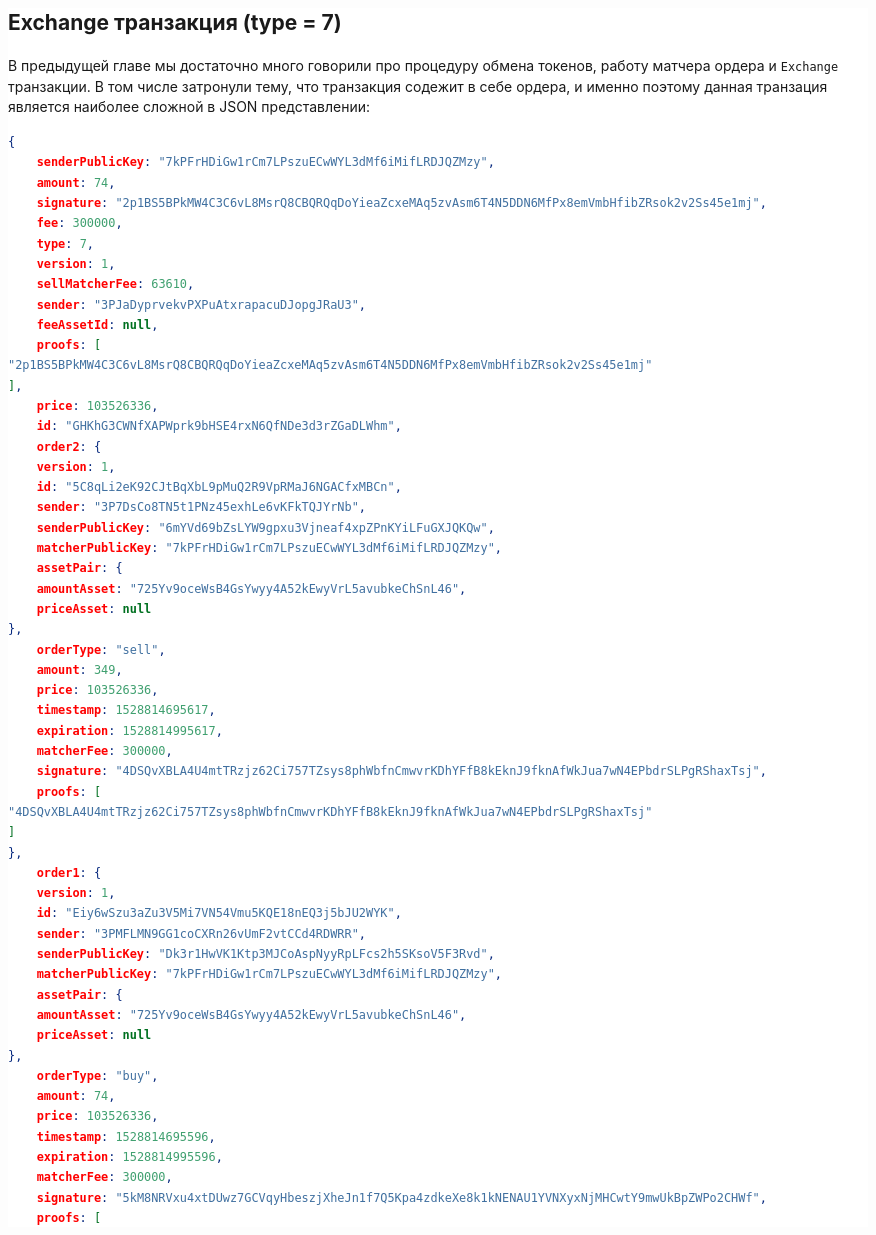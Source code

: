 ## Exchange транзакция (type = 7)

В предыдущей главе мы достаточно много говорили про процедуру обмена токенов, работу матчера ордера и `Exchange` транзакции. В том числе затронули тему, что транзакция содежит в себе ордера, и именно поэтому данная транзация является наиболее сложной в JSON представлении:

```json
{
    senderPublicKey: "7kPFrHDiGw1rCm7LPszuECwWYL3dMf6iMifLRDJQZMzy",
    amount: 74,
    signature: "2p1BS5BPkMW4C3C6vL8MsrQ8CBQRQqDoYieaZcxeMAq5zvAsm6T4N5DDN6MfPx8emVmbHfibZRsok2v2Ss45e1mj",
    fee: 300000,
    type: 7,
    version: 1,
    sellMatcherFee: 63610,
    sender: "3PJaDyprvekvPXPuAtxrapacuDJopgJRaU3",
    feeAssetId: null,
    proofs: [
"2p1BS5BPkMW4C3C6vL8MsrQ8CBQRQqDoYieaZcxeMAq5zvAsm6T4N5DDN6MfPx8emVmbHfibZRsok2v2Ss45e1mj"
],
    price: 103526336,
    id: "GHKhG3CWNfXAPWprk9bHSE4rxN6QfNDe3d3rZGaDLWhm",
    order2: {
    version: 1,
    id: "5C8qLi2eK92CJtBqXbL9pMuQ2R9VpRMaJ6NGACfxMBCn",
    sender: "3P7DsCo8TN5t1PNz45exhLe6vKFkTQJYrNb",
    senderPublicKey: "6mYVd69bZsLYW9gpxu3Vjneaf4xpZPnKYiLFuGXJQKQw",
    matcherPublicKey: "7kPFrHDiGw1rCm7LPszuECwWYL3dMf6iMifLRDJQZMzy",
    assetPair: {
    amountAsset: "725Yv9oceWsB4GsYwyy4A52kEwyVrL5avubkeChSnL46",
    priceAsset: null
},
    orderType: "sell",
    amount: 349,
    price: 103526336,
    timestamp: 1528814695617,
    expiration: 1528814995617,
    matcherFee: 300000,
    signature: "4DSQvXBLA4U4mtTRzjz62Ci757TZsys8phWbfnCmwvrKDhYFfB8kEknJ9fknAfWkJua7wN4EPbdrSLPgRShaxTsj",
    proofs: [
"4DSQvXBLA4U4mtTRzjz62Ci757TZsys8phWbfnCmwvrKDhYFfB8kEknJ9fknAfWkJua7wN4EPbdrSLPgRShaxTsj"
]
},
    order1: {
    version: 1,
    id: "Eiy6wSzu3aZu3V5Mi7VN54Vmu5KQE18nEQ3j5bJU2WYK",
    sender: "3PMFLMN9GG1coCXRn26vUmF2vtCCd4RDWRR",
    senderPublicKey: "Dk3r1HwVK1Ktp3MJCoAspNyyRpLFcs2h5SKsoV5F3Rvd",
    matcherPublicKey: "7kPFrHDiGw1rCm7LPszuECwWYL3dMf6iMifLRDJQZMzy",
    assetPair: {
    amountAsset: "725Yv9oceWsB4GsYwyy4A52kEwyVrL5avubkeChSnL46",
    priceAsset: null
},
    orderType: "buy",
    amount: 74,
    price: 103526336,
    timestamp: 1528814695596,
    expiration: 1528814995596,
    matcherFee: 300000,
    signature: "5kM8NRVxu4xtDUwz7GCVqyHbeszjXheJn1f7Q5Kpa4zdkeXe8k1kNENAU1YVNXyxNjMHCwtY9mwUkBpZWPo2CHWf",
    proofs: [
```
